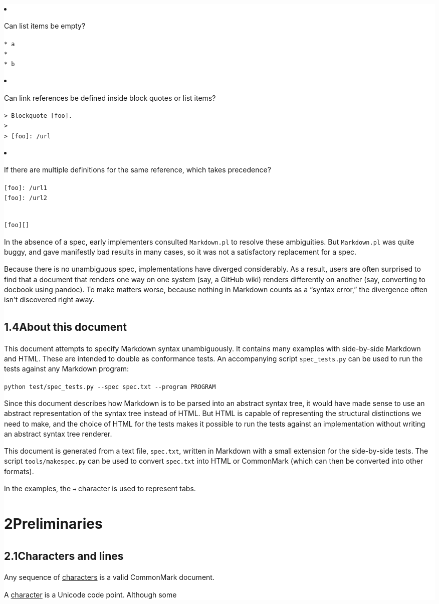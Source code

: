 <li>
<p>Can list items be empty?</p>
<pre><code class="language-markdown">* a
*
* b
</code></pre>
</li>
<li>
<p>Can link references be defined inside block quotes or list items?</p>
<pre><code class="language-markdown">&gt; Blockquote [foo].
&gt;
&gt; [foo]: /url
</code></pre>
</li>
<li>
<p>If there are multiple definitions for the same reference, which takes
precedence?</p>
<pre><code class="language-markdown">[foo]: /url1
[foo]: /url2

[foo][]
</code></pre>
</li>
</ol>
<p>In the absence of a spec, early implementers consulted <code>Markdown.pl</code>
to resolve these ambiguities.  But <code>Markdown.pl</code> was quite buggy, and
gave manifestly bad results in many cases, so it was not a
satisfactory replacement for a spec.</p>
<p>Because there is no unambiguous spec, implementations have diverged
considerably.  As a result, users are often surprised to find that
a document that renders one way on one system (say, a GitHub wiki)
renders differently on another (say, converting to docbook using
pandoc).  To make matters worse, because nothing in Markdown counts
as a “syntax error,” the divergence often isn’t discovered right away.</p>
<h2 id="about-this-document" href="#about-this-document" class="definition">
<a href="#TOC" class="toc-link"></a><span class="number">1.4</span>About this document
</h2>
<p>This document attempts to specify Markdown syntax unambiguously.
It contains many examples with side-by-side Markdown and
HTML.  These are intended to double as conformance tests.  An
accompanying script <code>spec_tests.py</code> can be used to run the tests
against any Markdown program:</p>
<pre><code>python test/spec_tests.py --spec spec.txt --program PROGRAM
</code></pre>
<p>Since this document describes how Markdown is to be parsed into
an abstract syntax tree, it would have made sense to use an abstract
representation of the syntax tree instead of HTML.  But HTML is capable
of representing the structural distinctions we need to make, and the
choice of HTML for the tests makes it possible to run the tests against
an implementation without writing an abstract syntax tree renderer.</p>
<p>This document is generated from a text file, <code>spec.txt</code>, written
in Markdown with a small extension for the side-by-side tests.
The script <code>tools/makespec.py</code> can be used to convert <code>spec.txt</code> into
HTML or CommonMark (which can then be converted into other formats).</p>
<p>In the examples, the <code>→</code> character is used to represent tabs.</p>
<h1 id="preliminaries" href="#preliminaries" class="definition">
<span class="number">2</span>Preliminaries
</h1>
<h2 id="characters-and-lines" href="#characters-and-lines" class="definition">
<a href="#TOC" class="toc-link"></a><span class="number">2.1</span>Characters and lines
</h2>
<p>Any sequence of <a href="#character">characters</a> is a valid CommonMark
document.</p>
<p>A <a id="character" href="#character" class="definition">character</a> is a Unicode code point.  Although some